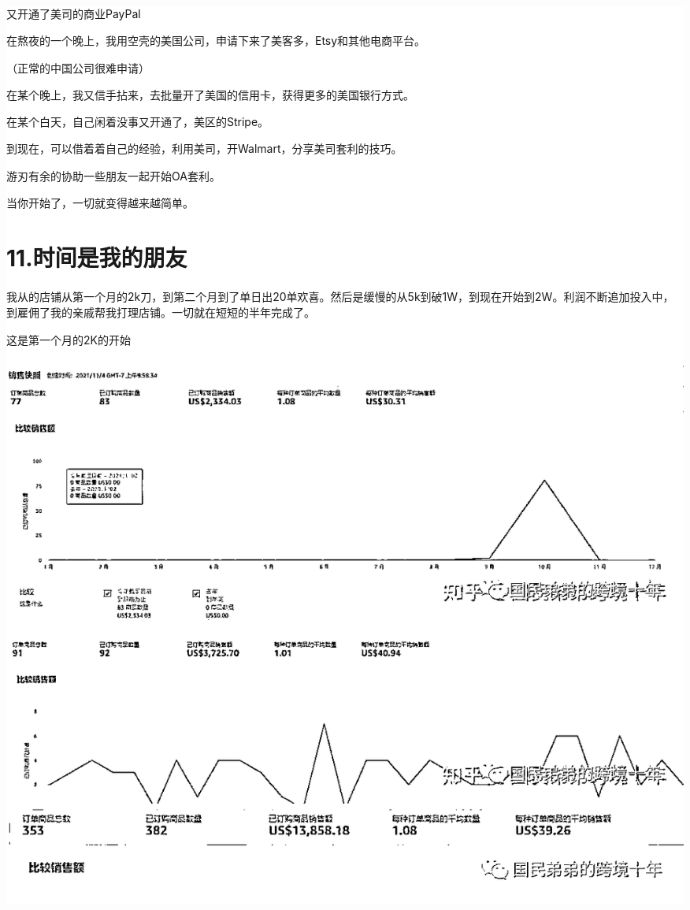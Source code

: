 又开通了美司的商业PayPal

在熬夜的一个晚上，我用空壳的美国公司，申请下来了美客多，Etsy和其他电商平台。

（正常的中国公司很难申请）

 

 

在某个晚上，我又信手拈来，去批量开了美国的信用卡，获得更多的美国银行方式。

在某个白天，自己闲着没事又开通了，美区的Stripe。

到现在，可以借着着自己的经验，利用美司，开Walmart，分享美司套利的技巧。

游刃有余的协助一些朋友一起开始OA套利。

当你开始了，一切就变得越来越简单。

# 11.时间是我的朋友

我从的店铺从第一个月的2k刀，到第二个月到了单日出20单欢喜。然后是缓慢的从5k到破1W，到现在开始到2W。利润不断追加投入中，到雇佣了我的亲戚帮我打理店铺。一切就在短短的半年完成了。

这是第一个月的2K的开始

![](img/amazon_0794.png)

 

 

![](img/amazon_0799.png)![](img/amazon_0800.png)
